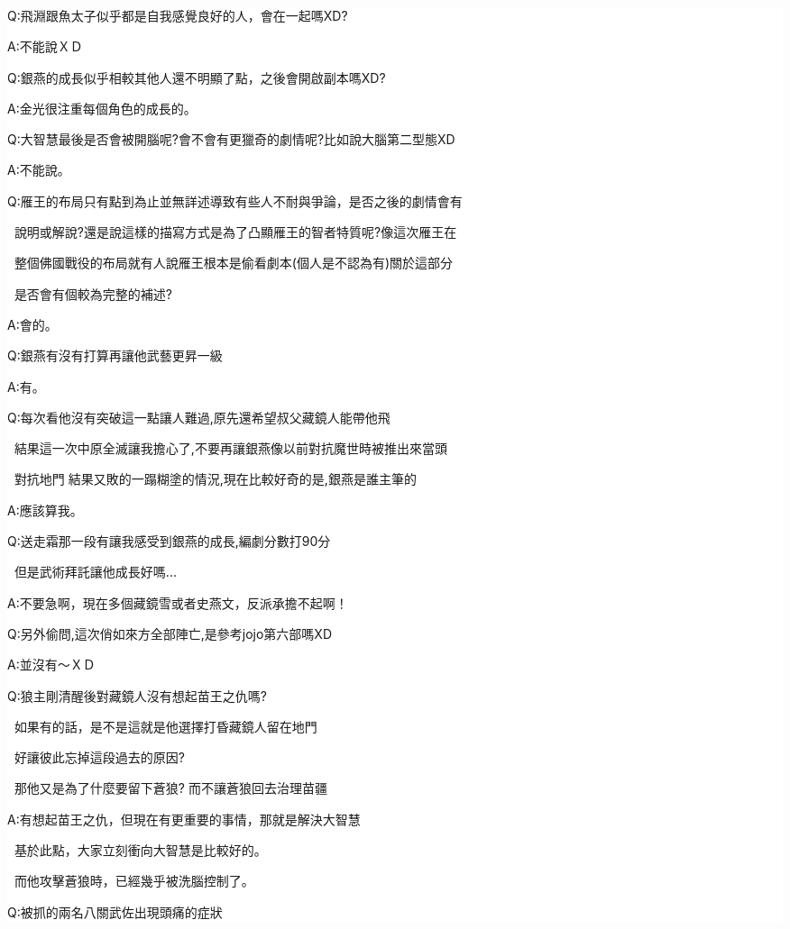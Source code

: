 Q:飛淵跟魚太子似乎都是自我感覺良好的人，會在一起嗎XD?

A:不能說ＸＤ


Q:銀燕的成長似乎相較其他人還不明顯了點，之後會開啟副本嗎XD?

A:金光很注重每個角色的成長的。


Q:大智慧最後是否會被開腦呢?會不會有更獵奇的劇情呢?比如說大腦第二型態XD

A:不能說。


Q:雁王的布局只有點到為止並無詳述導致有些人不耐與爭論，是否之後的劇情會有

  說明或解說?還是說這樣的描寫方式是為了凸顯雁王的智者特質呢?像這次雁王在

  整個佛國戰役的布局就有人說雁王根本是偷看劇本(個人是不認為有)關於這部分

  是否會有個較為完整的補述?

A:會的。


Q:銀燕有沒有打算再讓他武藝更昇一級

A:有。


Q:每次看他沒有突破這一點讓人難過,原先還希望叔父藏鏡人能帶他飛

  結果這一次中原全滅讓我擔心了,不要再讓銀燕像以前對抗魔世時被推出來當頭

  對抗地門 結果又敗的一蹋糊塗的情況,現在比較好奇的是,銀燕是誰主筆的

A:應該算我。


Q:送走霜那一段有讓我感受到銀燕的成長,編劇分數打90分

  但是武術拜託讓他成長好嗎...

A:不要急啊，現在多個藏鏡雪或者史燕文，反派承擔不起啊！


Q:另外偷問,這次俏如來方全部陣亡,是參考jojo第六部嗎XD

A:並沒有～ＸＤ


Q:狼主剛清醒後對藏鏡人沒有想起苗王之仇嗎?

  如果有的話，是不是這就是他選擇打昏藏鏡人留在地門

  好讓彼此忘掉這段過去的原因?

  那他又是為了什麼要留下蒼狼? 而不讓蒼狼回去治理苗疆

A:有想起苗王之仇，但現在有更重要的事情，那就是解決大智慧

  基於此點，大家立刻衝向大智慧是比較好的。

  而他攻擊蒼狼時，已經幾乎被洗腦控制了。


Q:被抓的兩名八關武佐出現頭痛的症狀
